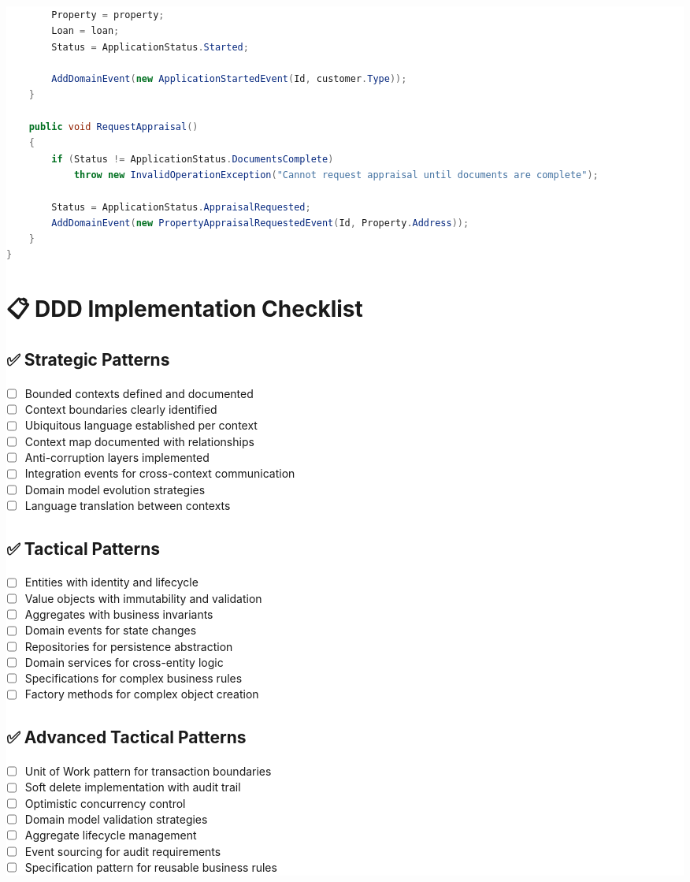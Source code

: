 ```csharp
        Property = property;
        Loan = loan;
        Status = ApplicationStatus.Started;
        
        AddDomainEvent(new ApplicationStartedEvent(Id, customer.Type));
    }
    
    public void RequestAppraisal()
    {
        if (Status != ApplicationStatus.DocumentsComplete)
            throw new InvalidOperationException("Cannot request appraisal until documents are complete");
            
        Status = ApplicationStatus.AppraisalRequested;
        AddDomainEvent(new PropertyAppraisalRequestedEvent(Id, Property.Address));
    }
}
```

# 📋 DDD Implementation Checklist

## ✅ Strategic Patterns
- [ ] Bounded contexts defined and documented
- [ ] Context boundaries clearly identified  
- [ ] Ubiquitous language established per context
- [ ] Context map documented with relationships
- [ ] Anti-corruption layers implemented
- [ ] Integration events for cross-context communication
- [ ] Domain model evolution strategies
- [ ] Language translation between contexts

## ✅ Tactical Patterns
- [ ] Entities with identity and lifecycle
- [ ] Value objects with immutability and validation
- [ ] Aggregates with business invariants
- [ ] Domain events for state changes
- [ ] Repositories for persistence abstraction
- [ ] Domain services for cross-entity logic
- [ ] Specifications for complex business rules
- [ ] Factory methods for complex object creation

## ✅ Advanced Tactical Patterns  
- [ ] Unit of Work pattern for transaction boundaries
- [ ] Soft delete implementation with audit trail
- [ ] Optimistic concurrency control
- [ ] Domain model validation strategies
- [ ] Aggregate lifecycle management
- [ ] Event sourcing for audit requirements
- [ ] Specification pattern for reusable business rules
